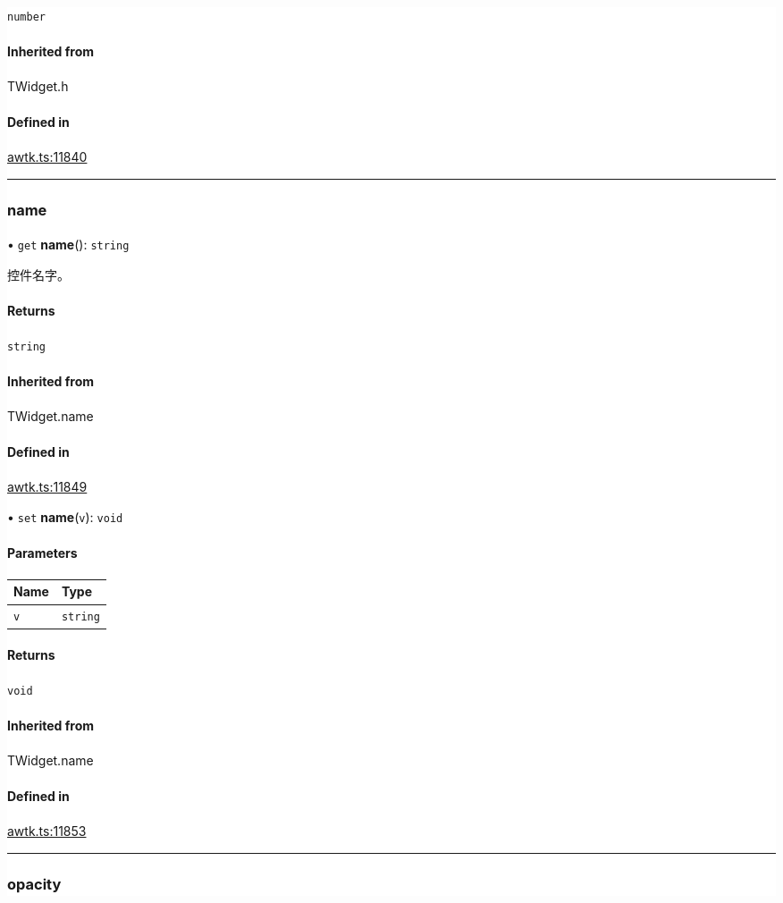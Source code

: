 `number`

#### Inherited from

TWidget.h

#### Defined in

[awtk.ts:11840](https://github.com/zlgopen/awtk-binding/blob/527f1f8/tools/code_gen/js/output/awtk.ts#L11840)

___

### name

• `get` **name**(): `string`

控件名字。

#### Returns

`string`

#### Inherited from

TWidget.name

#### Defined in

[awtk.ts:11849](https://github.com/zlgopen/awtk-binding/blob/527f1f8/tools/code_gen/js/output/awtk.ts#L11849)

• `set` **name**(`v`): `void`

#### Parameters

| Name | Type |
| :------ | :------ |
| `v` | `string` |

#### Returns

`void`

#### Inherited from

TWidget.name

#### Defined in

[awtk.ts:11853](https://github.com/zlgopen/awtk-binding/blob/527f1f8/tools/code_gen/js/output/awtk.ts#L11853)

___

### opacity
